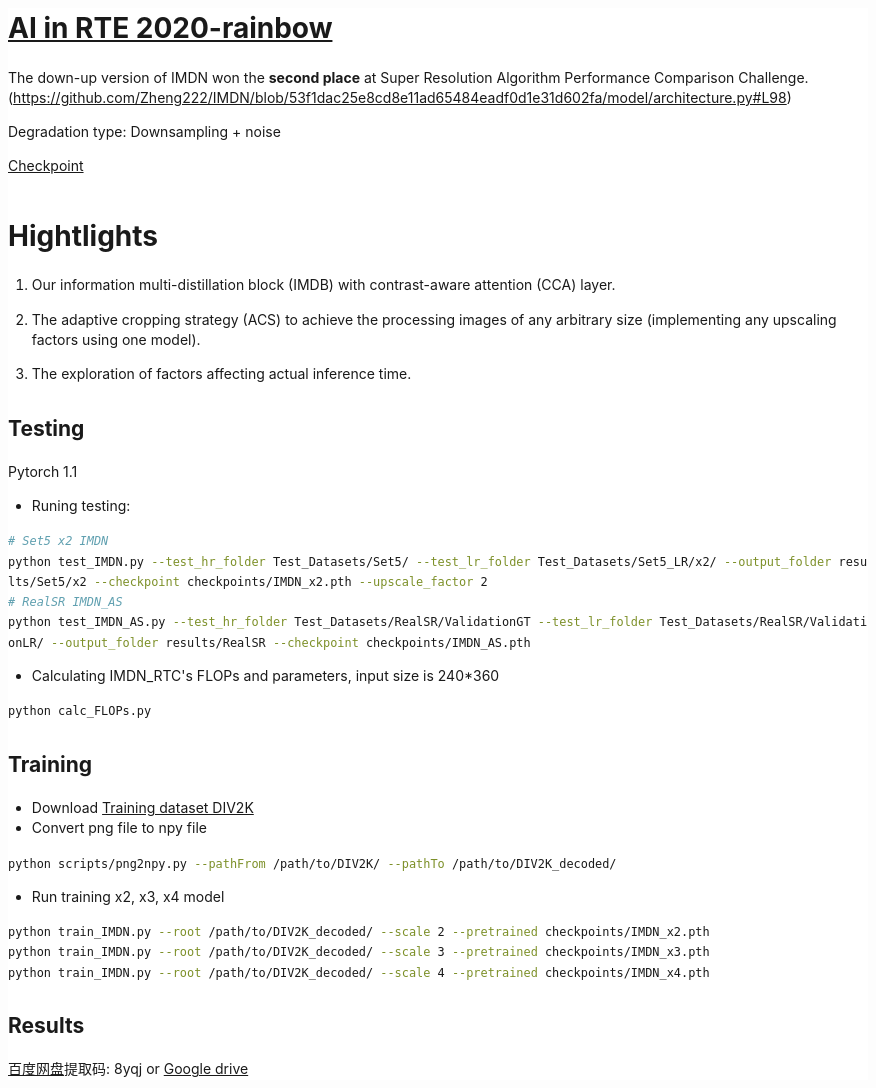 
# [AI in RTE 2020-rainbow](https://www.dcjingsai.com/v2/news-detail.html?id=64)
The down-up version of IMDN won the **second place** at Super Resolution Algorithm Performance Comparison Challenge.
(https://github.com/Zheng222/IMDN/blob/53f1dac25e8cd8e11ad65484eadf0d1e31d602fa/model/architecture.py#L98)

Degradation type: Downsampling + noise

[Checkpoint](https://github.com/Zheng222/IMDN/blob/master/checkpoints/model_RTE.pth)
# Hightlights
1. Our information multi-distillation block (IMDB) with contrast-aware attention (CCA) layer.

2. The adaptive cropping strategy (ACS) to achieve the processing images of any arbitrary size (implementing any upscaling factors using one model).

3. The exploration of factors affecting actual inference time.

## Testing
Pytorch 1.1
* Runing testing:
```bash
# Set5 x2 IMDN
python test_IMDN.py --test_hr_folder Test_Datasets/Set5/ --test_lr_folder Test_Datasets/Set5_LR/x2/ --output_folder results/Set5/x2 --checkpoint checkpoints/IMDN_x2.pth --upscale_factor 2
# RealSR IMDN_AS
python test_IMDN_AS.py --test_hr_folder Test_Datasets/RealSR/ValidationGT --test_lr_folder Test_Datasets/RealSR/ValidationLR/ --output_folder results/RealSR --checkpoint checkpoints/IMDN_AS.pth

```
* Calculating IMDN_RTC's FLOPs and parameters, input size is 240*360
```bash
python calc_FLOPs.py
```

## Training
* Download [Training dataset DIV2K](https://drive.google.com/open?id=12hOYsMa8t1ErKj6PZA352icsx9mz1TwB)
* Convert png file to npy file
```bash
python scripts/png2npy.py --pathFrom /path/to/DIV2K/ --pathTo /path/to/DIV2K_decoded/
```
* Run training x2, x3, x4 model
```bash
python train_IMDN.py --root /path/to/DIV2K_decoded/ --scale 2 --pretrained checkpoints/IMDN_x2.pth
python train_IMDN.py --root /path/to/DIV2K_decoded/ --scale 3 --pretrained checkpoints/IMDN_x3.pth
python train_IMDN.py --root /path/to/DIV2K_decoded/ --scale 4 --pretrained checkpoints/IMDN_x4.pth
```

## Results
[百度网盘](https://pan.baidu.com/s/1DY0Npete3WsIoFbjmgXQlw)提取码: 8yqj or
[Google drive](https://drive.google.com/open?id=1GsEcpIZ7uA97D89WOGa9sWTSl4choy_O)
